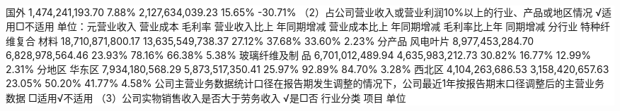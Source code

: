国外
1,474,241,193.70
7.88%
2,127,634,039.23
15.65%
-30.71%
（2）占公司营业收入或营业利润10%以上的行业、产品或地区情况
√适用□不适用
单位：元营业收入
营业成本
毛利率
营业收入比上
年同期增减
营业成本比上
年同期增减
毛利率比上年
同期增减
分行业
特种纤维复合
材料
18,710,871,800.17
13,635,549,738.37
27.12%
37.68%
33.60%
2.23%
分产品
风电叶片
8,977,453,284.70
6,828,978,564.46
23.93%
78.16%
66.38%
5.38%
玻璃纤维及制
品
6,701,012,489.94
4,635,983,212.73
30.82%
16.77%
12.99%
2.31%
分地区
华东区
7,934,180,568.29
5,873,517,350.41
25.97%
92.89%
84.70%
3.28%
西北区
4,104,263,686.53
3,158,420,657.63
23.05%
50.20%
41.77%
4.58%
公司主营业务数据统计口径在报告期发生调整的情况下，公司最近1年按报告期末口径调整后的主营业务数据
□适用√不适用
（3）公司实物销售收入是否大于劳务收入
√是□否
行业分类
项目
单位